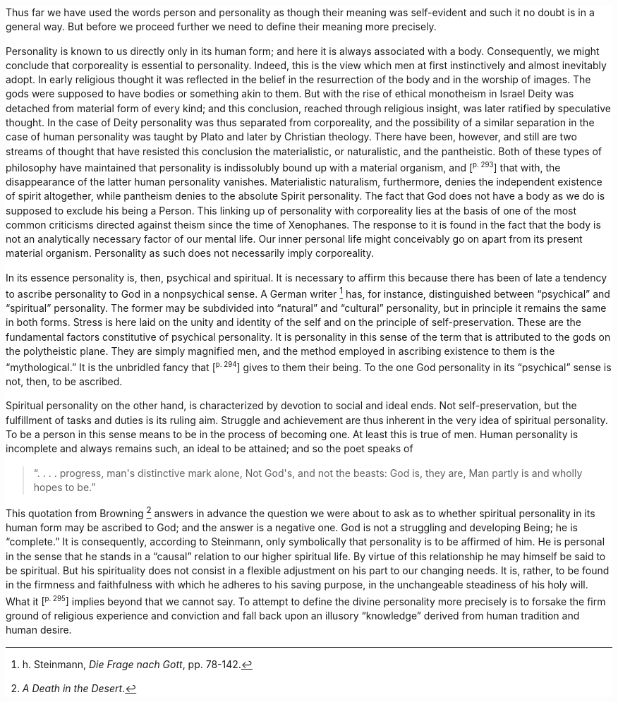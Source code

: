 Thus far we have used the words person and personality as though their meaning was self-evident and such it no doubt is in a general way. But before we proceed further we need to define their meaning more precisely. 

Personality is known to us directly only in its human form; and here it is always associated with a body. Consequently, we might conclude that corporeality is essential to personality. Indeed, this is the view which men at first instinctively and almost inevitably adopt. In early religious thought it was reflected in the belief in the resurrection of the body and in the worship of images. The gods were supposed to have bodies or something akin to them. But with the rise of ethical monotheism in Israel Deity was detached from material form of every kind; and this conclusion, reached through religious insight, was later ratified by speculative thought. In the case of Deity personality was thus separated from corporeality, and the possibility of a similar separation in the case of human personality was taught by Plato and later by Christian theology. There have been, however, and still are two streams of thought that have resisted this conclusion the materialistic, or naturalistic, and the pantheistic. Both of these types of philosophy have maintained that personality is indissolubly bound up with a material organism, and <span id="p293">[<sup><small>p. 293</small></sup>]</span> that with, the disappearance of the latter human personality vanishes. Materialistic naturalism, furthermore, denies the independent existence of spirit altogether, while pantheism denies to the absolute Spirit personality. The fact that God does not have a body as we do is supposed to exclude his being a Person. This linking up of personality with corporeality lies at the basis of one of the most common criticisms directed against theism since the time of Xenophanes. The response to it is found in the fact that the body is not an analytically necessary factor of our mental life. Our inner personal life might conceivably go on apart from its present material organism. Personality as such does not necessarily imply corporeality. 

In its essence personality is, then, psychical and spiritual. It is necessary to affirm this because there has been of late a tendency to ascribe personality to God in a nonpsychical sense. A German writer [^5] has, for instance, distinguished between “psychical” and “spiritual” personality. The former may be subdivided into “natural” and “cultural” personality, but in principle it remains the same in both forms. Stress is here laid on the unity and identity of the self and on the principle of self-preservation. These are the fundamental factors constitutive of psychical personality. It is personality in this sense of the term that is attributed to the gods on the polytheistic plane. They are simply magnified men, and the method employed in ascribing existence to them is the “mythological.” It is the unbridled fancy that <span id="p294">[<sup><small>p. 294</small></sup>]</span> gives to them their being. To the one God personality in its “psychical” sense is not, then, to be ascribed. 

Spiritual personality on the other hand, is characterized by devotion to social and ideal ends. Not self-preservation, but the fulfillment of tasks and duties is its ruling aim. Struggle and achievement are thus inherent in the very idea of spiritual personality. To be a person in this sense means to be in the process of becoming one. At least this is true of men. Human personality is incomplete and always remains such, an ideal to be attained; and so the poet speaks of 

> “. . . . progress, man's distinctive mark alone, Not God's, and not the beasts: God is, they are, Man partly is and wholly hopes to be.” 

This quotation from Browning [^6] answers in advance the question we were about to ask as to whether spiritual personality in its human form may be ascribed to God; and the answer is a negative one. God is not a struggling and developing Being; he is “complete.” It is consequently, according to Steinmann, only symbolically that personality is to be affirmed of him. He is personal in the sense that he stands in a “causal” relation to our higher spiritual life. By virtue of this relationship he may himself be said to be spiritual. But his spirituality does not consist in a flexible adjustment on his part to our changing needs. It is, rather, to be found in the firmness and faithfulness with which he adheres to his saving purpose, in the unchangeable steadiness of his holy will. What it <span id="p295">[<sup><small>p. 295</small></sup>]</span> implies beyond that we cannot say. To attempt to define the divine personality more precisely is to forsake the firm ground of religious experience and conviction and fall back upon an illusory “knowledge” derived from human tradition and human desire. 


[^1]: _Justification and Reconciliation_, p. 237.; 
[^2]: Cf . C. C. J. Webb, God and Personality, pp. 61-88. Martineau speaks of the idea of personality as “the noblest gain of Christian thought” (_Types of Ethical Theory_, I, p. xxviii). 
[^3]: Persona est naturae rationabilis individua substantia. _Liber tie Persona et Duabus Naturis_, chap. III. 
[^4]: Cf . C. C. J. Webb, i&id., p. 65. 
[^5]: h. Steinmann, _Die Frage nach Gott_, pp. 78-142. 
[^6]: _A Death in the Desert_. 
[^7]: _The Idea of God_, by C. A. Beckwith. 
[^8]: B. P. Bowne, _Theism_, p. 162. 
[^9]: _Die Christliche Glaubenslehre_, I, p. 504. 
[^10]: _Hegelianism and Personality_, 1887, pp. 216f. 
[^11]: _Die Christliche Glaubenslehre_, I, p. 504. 
[^12]: _The Life of Schleiermacher_, as unfolded in his autobiography and letters. Translated by Frederica Rowan. Vol. II, p. 283. 
[^13]: Cf. B. P. Bowne, _Metaphysics_ (Rev. ed.), p. 117; Theism, pp. 164f. 
[^14]: Cf. H. Lotze, _Microcosmus_, II, pp. 685ff.; B. P. Bowne, _Theism_, PP. 167f. 
[^15]: Cf. H. H. Wendt, _System der Christlichen Lehre_, p. 102. 
[^16]: _On the Trinity_, Bk. V, Chap. IX. English translation by A. W. Haddan, p. 156. 
[^17]: For an excellent statement of this position in its relation to current philosophical theories see an article by Professor G. A. Wilson on “The Search for the Concrete” in the _Monist_, 1929, pp. 80-98. 
[^18]: _The Critique of the Pure Reason_, 1st ed., p. 402; Max Miiller's translation, p. 324. 
[^19]: See my _Religious Teaching of the Old Testament_, pp. 68-92. 
[^20]: _Ethics_, I, p. 17, Scholium. 
[^21]: Charles Hodge, Systematic Theology, I, p. 401. 
[^22]: _Institutes_, Bk. III, Chap. 23, Par. 6; English translation, Vol. II, pp. 169f. 
[^23]: _Systematic Theology_, I, pp. 189f. 